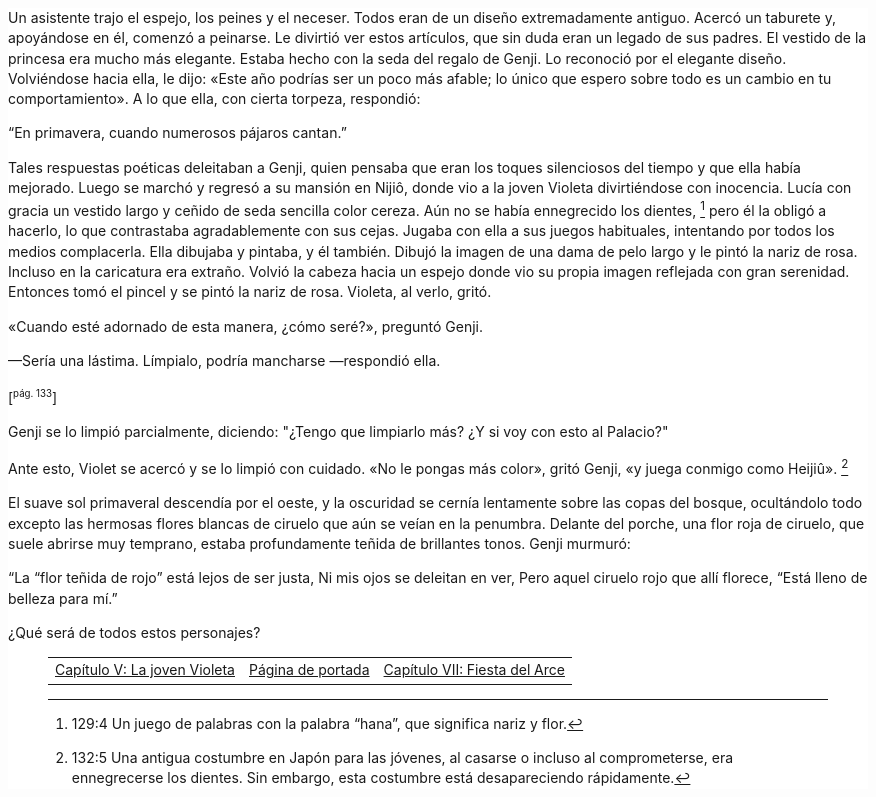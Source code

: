 Un asistente trajo el espejo, los peines y el neceser. Todos eran de un diseño extremadamente antiguo. Acercó un taburete y, apoyándose en él, comenzó a peinarse. Le divirtió ver estos artículos, que sin duda eran un legado de sus padres. El vestido de la princesa era mucho más elegante. Estaba hecho con la seda del regalo de Genji. Lo reconoció por el elegante diseño. Volviéndose hacia ella, le dijo: «Este año podrías ser un poco más afable; lo único que espero sobre todo es un cambio en tu comportamiento». A lo que ella, con cierta torpeza, respondió:

“En primavera, cuando numerosos pájaros cantan.”

Tales respuestas poéticas deleitaban a Genji, quien pensaba que eran los toques silenciosos del tiempo y que ella había mejorado. Luego se marchó y regresó a su mansión en Nijiô, donde vio a la joven Violeta divirtiéndose con inocencia. Lucía con gracia un vestido largo y ceñido de seda sencilla color cereza. Aún no se había ennegrecido los dientes, [^68] pero él la obligó a hacerlo, lo que contrastaba agradablemente con sus cejas. Jugaba con ella a sus juegos habituales, intentando por todos los medios complacerla. Ella dibujaba y pintaba, y él también. Dibujó la imagen de una dama de pelo largo y le pintó la nariz de rosa. Incluso en la caricatura era extraño. Volvió la cabeza hacia un espejo donde vio su propia imagen reflejada con gran serenidad. Entonces tomó el pincel y se pintó la nariz de rosa. Violeta, al verlo, gritó.

«Cuando esté adornado de esta manera, ¿cómo seré?», preguntó Genji.

—Sería una lástima. Límpialo, podría mancharse —respondió ella.

<span id="p133">[<sup><small>pág. 133</small></sup>]</span>

Genji se lo limpió parcialmente, diciendo: "¿Tengo que limpiarlo más? ¿Y si voy con esto al Palacio?"

Ante esto, Violet se acercó y se lo limpió con cuidado. «No le pongas más color», gritó Genji, «y juega conmigo como Heijiû». [^69]

El suave sol primaveral descendía por el oeste, y la oscuridad se cernía lentamente sobre las copas del bosque, ocultándolo todo excepto las hermosas flores blancas de ciruelo que aún se veían en la penumbra. Delante del porche, una flor roja de ciruelo, que suele abrirse muy temprano, estaba profundamente teñida de brillantes tonos. Genji murmuró:

“La “flor teñida de rojo” está lejos de ser justa,
Ni mis ojos se deleitan en ver,
Pero aquel ciruelo rojo que allí florece,
“Está lleno de belleza para mí.”

¿Qué será de todos estos personajes?



<figure class="table chapter-navigator">
  <table>
    <tbody>
      <tr>
        <td>
        <a href="/es/book/Shintoism/Genji_Monogatari/5">
          <span class="mdi mdi-arrow-left-drop-circle"></span><span class="pl-2">Capítulo V: La joven Violeta</span>
        </a>
        </td>
        <td>
        <a href="/es/book/Shintoism/Genji_Monogatari">
          <span class="mdi mdi-book-open-variant"></span><span class="pl-2">Página de portada</span>
        </a>
        </td>
        <td>
        <a href="/es/book/Shintoism/Genji_Monogatari/7">
          <span class="pr-2">Capítulo VII: Fiesta del Arce</span><span class="mdi mdi-arrow-right-drop-circle"></span>
        </a>
        </td>
      </tr>
    </tbody>
  </table>

[^65]: 125:1 Los jóvenes nobles pasaban la noche en el palacio por turnos, para atender cualquier asunto oficial inesperado.
[^66]: 126:2 Cuando un nuevo emperador sucedía, dos vírgenes, elegidas entre las princesas reales, eran enviadas—una al templo sintoísta en Ise, la otra al mismo templo en Kamo—para convertirse en vestales y supervisar los servicios.
[^67]: 129:3 De un poema chino sobre los pobres: «A medida que avanza la noche, la nieve y el granizo vuelan blancos a nuestro alrededor. La juventud, con el cuerpo descubierto, y los ancianos, con un dolor gélido, la pena y el frío se unen, y ambos lloran».
[^68]: 129:4 Un juego de palabras con la palabra “hana”, que significa nariz y flor.
[^69]: 132:5 Una antigua costumbre en Japón para las jóvenes, al casarse o incluso al comprometerse, era ennegrecerse los dientes. Sin embargo, esta costumbre está desapareciendo rápidamente.
[^70]: 133:6 Según una vieja historia, este hombre tenía una novia. A menudo fingía llorar y se humedecía los ojos con el agua que guardaba en su botella para mezclar tinta, para engañarla. Ella descubrió la artimaña; así que un día le puso tinta en secreto. Él se humedeció los ojos como de costumbre, cuando, dándole un espejo de mano, ella tarareó: «Puedes mostrarme tus lágrimas, pero no muestres tu rostro ennegrecido a desconocidos».
